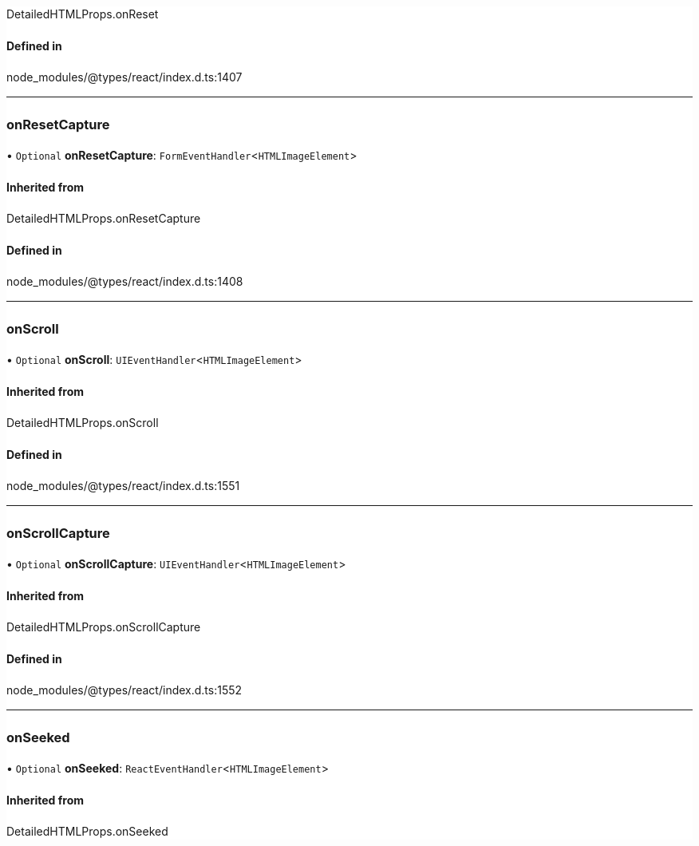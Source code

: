 DetailedHTMLProps.onReset

#### Defined in

node_modules/@types/react/index.d.ts:1407

___

### onResetCapture

• `Optional` **onResetCapture**: `FormEventHandler`<`HTMLImageElement`\>

#### Inherited from

DetailedHTMLProps.onResetCapture

#### Defined in

node_modules/@types/react/index.d.ts:1408

___

### onScroll

• `Optional` **onScroll**: `UIEventHandler`<`HTMLImageElement`\>

#### Inherited from

DetailedHTMLProps.onScroll

#### Defined in

node_modules/@types/react/index.d.ts:1551

___

### onScrollCapture

• `Optional` **onScrollCapture**: `UIEventHandler`<`HTMLImageElement`\>

#### Inherited from

DetailedHTMLProps.onScrollCapture

#### Defined in

node_modules/@types/react/index.d.ts:1552

___

### onSeeked

• `Optional` **onSeeked**: `ReactEventHandler`<`HTMLImageElement`\>

#### Inherited from

DetailedHTMLProps.onSeeked
